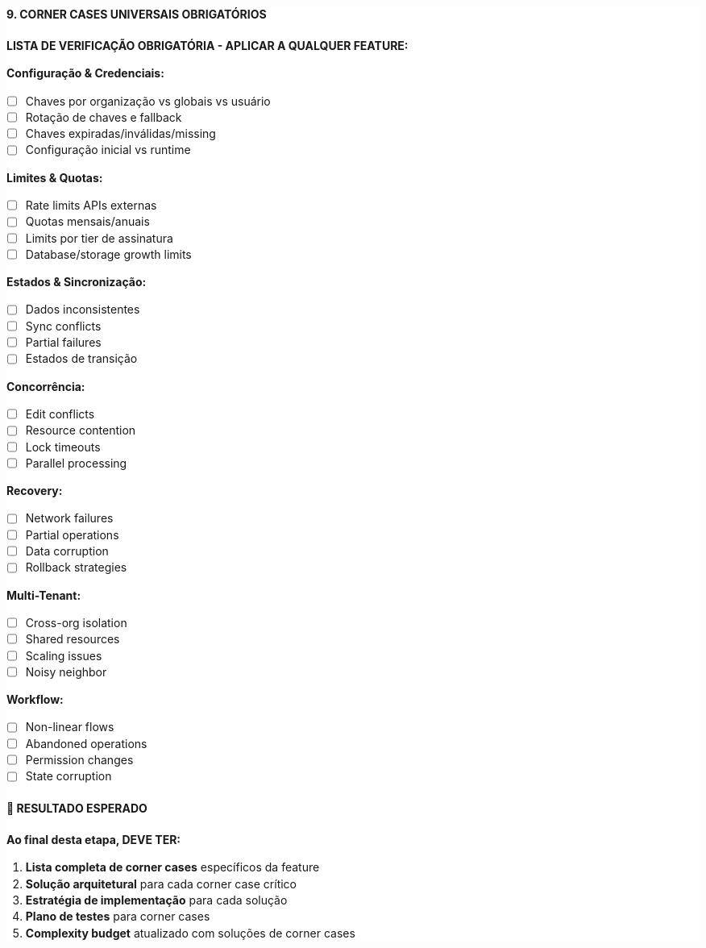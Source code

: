 
#### **9. CORNER CASES UNIVERSAIS OBRIGATÓRIOS**

**LISTA DE VERIFICAÇÃO OBRIGATÓRIA - APLICAR A QUALQUER FEATURE:**

**Configuração & Credenciais:**
- [ ] Chaves por organização vs globais vs usuário
- [ ] Rotação de chaves e fallback
- [ ] Chaves expiradas/inválidas/missing
- [ ] Configuração inicial vs runtime

**Limites & Quotas:**
- [ ] Rate limits APIs externas
- [ ] Quotas mensais/anuais
- [ ] Limits por tier de assinatura
- [ ] Database/storage growth limits

**Estados & Sincronização:**
- [ ] Dados inconsistentes
- [ ] Sync conflicts
- [ ] Partial failures
- [ ] Estados de transição

**Concorrência:**
- [ ] Edit conflicts
- [ ] Resource contention
- [ ] Lock timeouts
- [ ] Parallel processing

**Recovery:**
- [ ] Network failures
- [ ] Partial operations
- [ ] Data corruption
- [ ] Rollback strategies

**Multi-Tenant:**
- [ ] Cross-org isolation
- [ ] Shared resources
- [ ] Scaling issues
- [ ] Noisy neighbor

**Workflow:**
- [ ] Non-linear flows
- [ ] Abandoned operations
- [ ] Permission changes
- [ ] State corruption

#### **🎯 RESULTADO ESPERADO**

**Ao final desta etapa, DEVE TER:**

1. **Lista completa de corner cases** específicos da feature
2. **Solução arquitetural** para cada corner case crítico
3. **Estratégia de implementação** para cada solução
4. **Plano de testes** para corner cases
5. **Complexity budget** atualizado com soluções de corner cases
